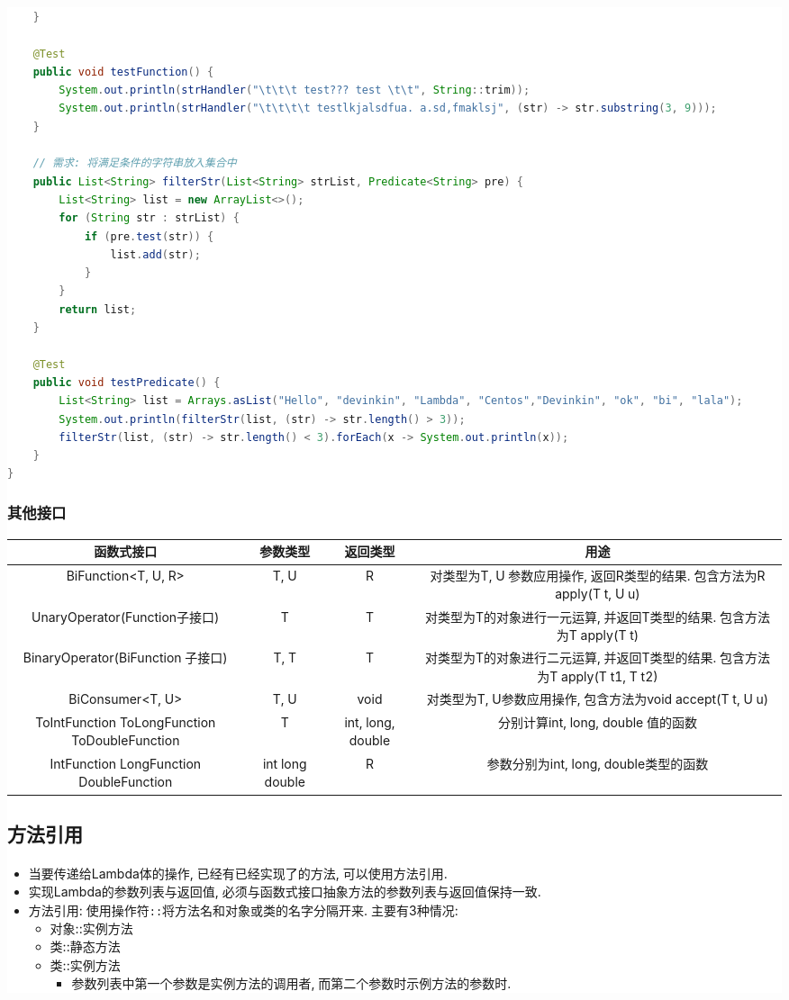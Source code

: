   ```java
      }
  
      @Test
      public void testFunction() {
          System.out.println(strHandler("\t\t\t test??? test \t\t", String::trim));
          System.out.println(strHandler("\t\t\t\t testlkjalsdfua. a.sd,fmaklsj", (str) -> str.substring(3, 9)));
      }
  
      // 需求: 将满足条件的字符串放入集合中
      public List<String> filterStr(List<String> strList, Predicate<String> pre) {
          List<String> list = new ArrayList<>();
          for (String str : strList) {
              if (pre.test(str)) {
                  list.add(str);
              }
          }
          return list;
      }
  
      @Test
      public void testPredicate() {
          List<String> list = Arrays.asList("Hello", "devinkin", "Lambda", "Centos","Devinkin", "ok", "bi", "lala");
          System.out.println(filterStr(list, (str) -> str.length() > 3));
          filterStr(list, (str) -> str.length() < 3).forEach(x -> System.out.println(x));
      }
  }
  ```


### 其他接口

|                        函数式接口                         |      参数类型      |     返回类型      |                             用途                             |
| :-------------------------------------------------------: | :----------------: | :---------------: | :----------------------------------------------------------: |
|                    BiFunction<T, U, R>                    |        T, U        |         R         | 对类型为T, U 参数应用操作, 返回R类型的结果. 包含方法为R apply(T t, U u) |
|             UnaryOperator<T>(Function子接口)              |         T          |         T         | 对类型为T的对象进行一元运算, 并返回T类型的结果. 包含方法为T apply(T t) |
|           BinaryOperator<T>(BiFunction 子接口)            |        T, T        |         T         | 对类型为T的对象进行二元运算, 并返回T类型的结果. 包含方法为T apply(T t1, T t2) |
|                     BiConsumer<T, U>                      |        T, U        |       void        |  对类型为T, U参数应用操作, 包含方法为void accept(T t, U u)   |
| ToIntFunction<T>  ToLongFunction<T>   ToDoubleFunction<T> |         T          | int, long, double |              分别计算int, long, double 值的函数              |
| IntFunction<R>    LongFunction<R>      DoubleFunction<R>  | int   long  double |         R         |            参数分别为int, long, double类型的函数             |

## 方法引用

- 当要传递给Lambda体的操作, 已经有已经实现了的方法, 可以使用方法引用.
- 实现Lambda的参数列表与返回值, 必须与函数式接口抽象方法的参数列表与返回值保持一致.
- 方法引用: 使用操作符`::`将方法名和对象或类的名字分隔开来. 主要有3种情况:
  - 对象::实例方法
  - 类::静态方法
  - 类::实例方法
    - 参数列表中第一个参数是实例方法的调用者, 而第二个参数时示例方法的参数时.
